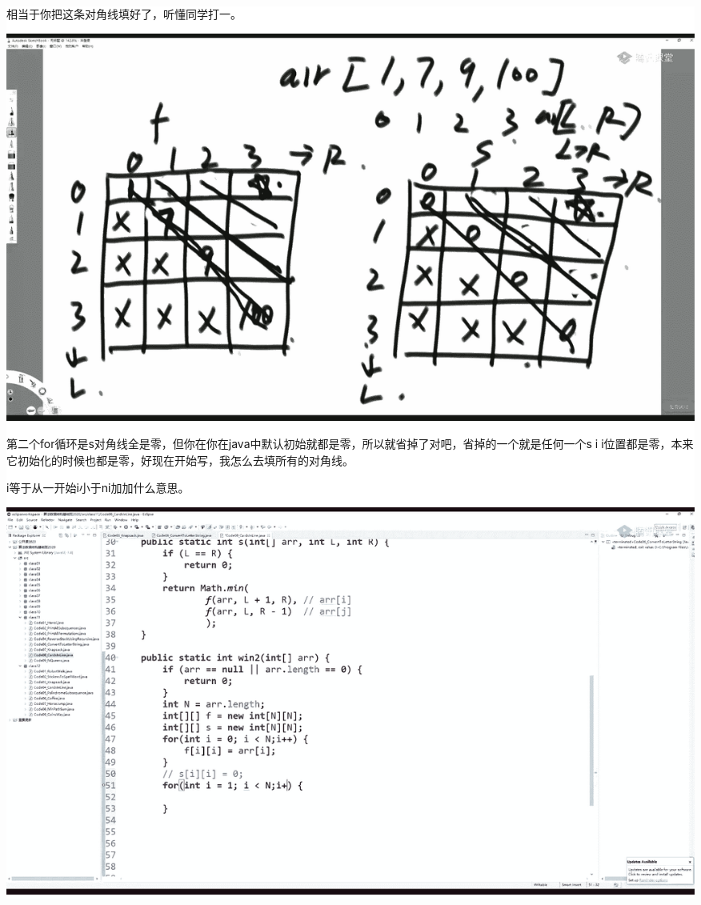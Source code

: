 相当于你把这条对角线填好了，听懂同学打一。

![](img/34e19307834493eff5f6a96b0e6fa07f_74.png)

第二个for循环是s对角线全是零，但你在你在java中默认初始就都是零，所以就省掉了对吧，省掉的一个就是任何一个s i i位置都是零，本来它初始化的时候也都是零，好现在开始写，我怎么去填所有的对角线。

i等于从一开始i小于ni加加什么意思。

![](img/34e19307834493eff5f6a96b0e6fa07f_76.png)
